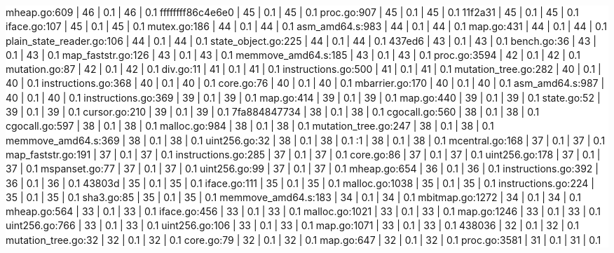 mheap.go:609                                 |     46 |   0.1 |   46 |   0.1
ffffffff86c4e6e0                             |     45 |   0.1 |   45 |   0.1
proc.go:907                                  |     45 |   0.1 |   45 |   0.1
11f2a31                                      |     45 |   0.1 |   45 |   0.1
iface.go:107                                 |     45 |   0.1 |   45 |   0.1
mutex.go:186                                 |     44 |   0.1 |   44 |   0.1
asm_amd64.s:983                              |     44 |   0.1 |   44 |   0.1
map.go:431                                   |     44 |   0.1 |   44 |   0.1
plain_state_reader.go:106                    |     44 |   0.1 |   44 |   0.1
state_object.go:225                          |     44 |   0.1 |   44 |   0.1
437ed6                                       |     43 |   0.1 |   43 |   0.1
bench.go:36                                  |     43 |   0.1 |   43 |   0.1
map_faststr.go:126                           |     43 |   0.1 |   43 |   0.1
memmove_amd64.s:185                          |     43 |   0.1 |   43 |   0.1
proc.go:3594                                 |     42 |   0.1 |   42 |   0.1
mutation.go:87                               |     42 |   0.1 |   42 |   0.1
div.go:11                                    |     41 |   0.1 |   41 |   0.1
instructions.go:500                          |     41 |   0.1 |   41 |   0.1
mutation_tree.go:282                         |     40 |   0.1 |   40 |   0.1
instructions.go:368                          |     40 |   0.1 |   40 |   0.1
core.go:76                                   |     40 |   0.1 |   40 |   0.1
mbarrier.go:170                              |     40 |   0.1 |   40 |   0.1
asm_amd64.s:987                              |     40 |   0.1 |   40 |   0.1
instructions.go:369                          |     39 |   0.1 |   39 |   0.1
map.go:414                                   |     39 |   0.1 |   39 |   0.1
map.go:440                                   |     39 |   0.1 |   39 |   0.1
state.go:52                                  |     39 |   0.1 |   39 |   0.1
cursor.go:210                                |     39 |   0.1 |   39 |   0.1
7fa884847734                                 |     38 |   0.1 |   38 |   0.1
cgocall.go:560                               |     38 |   0.1 |   38 |   0.1
cgocall.go:597                               |     38 |   0.1 |   38 |   0.1
malloc.go:984                                |     38 |   0.1 |   38 |   0.1
mutation_tree.go:247                         |     38 |   0.1 |   38 |   0.1
memmove_amd64.s:369                          |     38 |   0.1 |   38 |   0.1
uint256.go:32                                |     38 |   0.1 |   38 |   0.1
<autogenerated>:1                            |     38 |   0.1 |   38 |   0.1
mcentral.go:168                              |     37 |   0.1 |   37 |   0.1
map_faststr.go:191                           |     37 |   0.1 |   37 |   0.1
instructions.go:285                          |     37 |   0.1 |   37 |   0.1
core.go:86                                   |     37 |   0.1 |   37 |   0.1
uint256.go:178                               |     37 |   0.1 |   37 |   0.1
mspanset.go:77                               |     37 |   0.1 |   37 |   0.1
uint256.go:99                                |     37 |   0.1 |   37 |   0.1
mheap.go:654                                 |     36 |   0.1 |   36 |   0.1
instructions.go:392                          |     36 |   0.1 |   36 |   0.1
43803d                                       |     35 |   0.1 |   35 |   0.1
iface.go:111                                 |     35 |   0.1 |   35 |   0.1
malloc.go:1038                               |     35 |   0.1 |   35 |   0.1
instructions.go:224                          |     35 |   0.1 |   35 |   0.1
sha3.go:85                                   |     35 |   0.1 |   35 |   0.1
memmove_amd64.s:183                          |     34 |   0.1 |   34 |   0.1
mbitmap.go:1272                              |     34 |   0.1 |   34 |   0.1
mheap.go:564                                 |     33 |   0.1 |   33 |   0.1
iface.go:456                                 |     33 |   0.1 |   33 |   0.1
malloc.go:1021                               |     33 |   0.1 |   33 |   0.1
map.go:1246                                  |     33 |   0.1 |   33 |   0.1
uint256.go:766                               |     33 |   0.1 |   33 |   0.1
uint256.go:106                               |     33 |   0.1 |   33 |   0.1
map.go:1071                                  |     33 |   0.1 |   33 |   0.1
438036                                       |     32 |   0.1 |   32 |   0.1
mutation_tree.go:32                          |     32 |   0.1 |   32 |   0.1
core.go:79                                   |     32 |   0.1 |   32 |   0.1
map.go:647                                   |     32 |   0.1 |   32 |   0.1
proc.go:3581                                 |     31 |   0.1 |   31 |   0.1